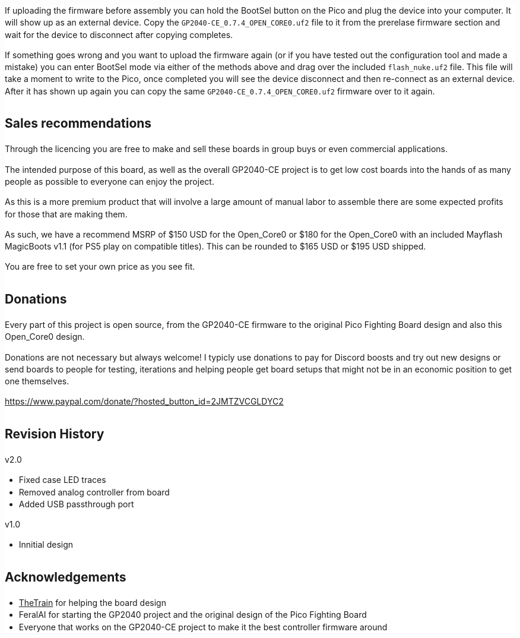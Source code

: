 If uploading the firmware before assembly you can hold the BootSel button on the Pico and plug the device into your computer.  It will show up as an external device.  Copy the `GP2040-CE_0.7.4_OPEN_CORE0.uf2` file to it from the prerelase firmware section and wait for the device to disconnect after copying completes.  

If something goes wrong and you want to upload the firmware again (or if you have tested out the configuration tool and made a mistake) you can enter BootSel mode via either of the methods above and drag over the included `flash_nuke.uf2` file.  This file will take a moment to write to the Pico, once completed you will see the device disconnect and then re-connect as an external device.  After it has shown up again you can copy the same `GP2040-CE_0.7.4_OPEN_CORE0.uf2` firmware over to it again.


## Sales recommendations

Through the licencing you are free to make and sell these boards in group buys or even commercial applications.  

The intended purpose of this board, as well as the overall GP2040-CE project is to get low cost boards into the hands of as many people as possible to everyone can enjoy the project.  

As this is a more premium product that will involve a large amount of manual labor to assemble there are some expected profits for those that are making them.

As such, we have a recommend MSRP of $150 USD for the Open_Core0 or $180 for the Open_Core0 with an included Mayflash MagicBoots v1.1 (for PS5 play on compatible titles).  This can be rounded to $165 USD or $195 USD shipped.  

You are free to set your own price as you see fit. 


## Donations

Every part of this project is open source, from the GP2040-CE firmware to the original Pico Fighting Board design and also this Open_Core0 design.  

Donations are not necessary but always welcome!  I typicly use donations to pay for Discord boosts and try out new designs or send boards to people for testing, iterations and helping people get board setups that might not be in an economic position to get one themselves.

https://www.paypal.com/donate/?hosted_button_id=2JMTZVCGLDYC2

## Revision History

v2.0
- Fixed case LED traces
- Removed analog controller from board
- Added USB passthrough port

v1.0
- Innitial design


## Acknowledgements

- [TheTrain](https://github.com/TheTrainGoes) for helping the board design
- FeralAI for starting the GP2040 project and the original design of the Pico Fighting Board
- Everyone that works on the GP2040-CE project to make it the best controller firmware around
